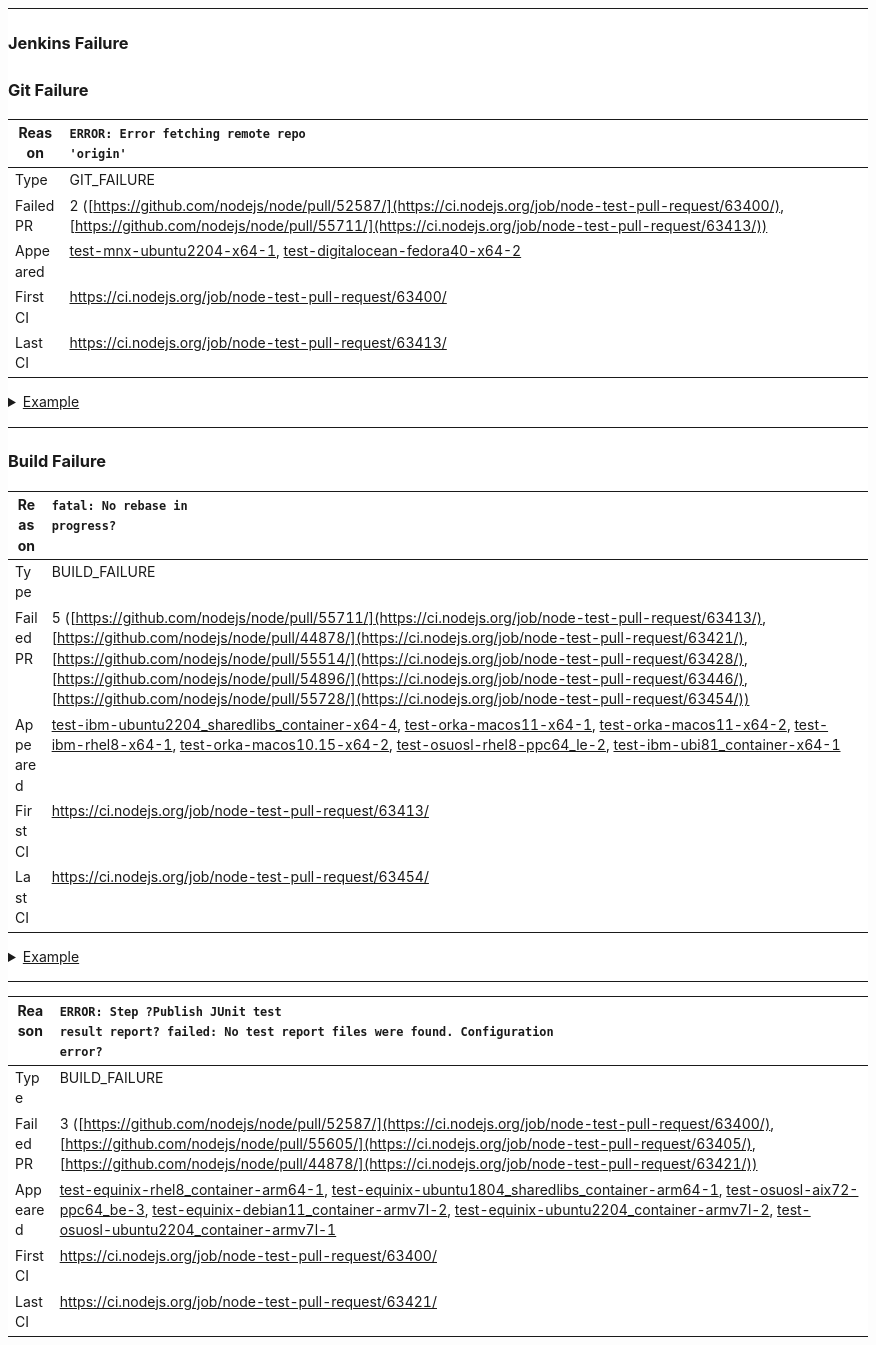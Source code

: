 -------


### Jenkins Failure


### Git Failure

| Reason | <code>ERROR: Error fetching remote repo 'origin'</code> |
| - | :- |
| Type | GIT_FAILURE |
| Failed PR | 2 ([https://github.com/nodejs/node/pull/52587/](https://ci.nodejs.org/job/node-test-pull-request/63400/), [https://github.com/nodejs/node/pull/55711/](https://ci.nodejs.org/job/node-test-pull-request/63413/)) |
| Appeared | [test-mnx-ubuntu2204-x64-1](https://ci.nodejs.org/job/node-test-commit-linux/61505/console), [test-digitalocean-fedora40-x64-2](https://ci.nodejs.org/job/node-test-commit-linux/nodes=fedora-latest-x64/61492/console) |
| First CI | https://ci.nodejs.org/job/node-test-pull-request/63400/ |
| Last CI | https://ci.nodejs.org/job/node-test-pull-request/63413/ |

<details><summary><a href="https://ci.nodejs.org/job/node-test-commit-linux/61505/console">Example</a></summary></details>

-------


### Build Failure

| Reason | <code>fatal: No rebase in progress?</code> |
| - | :- |
| Type | BUILD_FAILURE |
| Failed PR | 5 ([https://github.com/nodejs/node/pull/55711/](https://ci.nodejs.org/job/node-test-pull-request/63413/), [https://github.com/nodejs/node/pull/44878/](https://ci.nodejs.org/job/node-test-pull-request/63421/), [https://github.com/nodejs/node/pull/55514/](https://ci.nodejs.org/job/node-test-pull-request/63428/), [https://github.com/nodejs/node/pull/54896/](https://ci.nodejs.org/job/node-test-pull-request/63446/), [https://github.com/nodejs/node/pull/55728/](https://ci.nodejs.org/job/node-test-pull-request/63454/)) |
| Appeared | [test-ibm-ubuntu2204_sharedlibs_container-x64-4](https://ci.nodejs.org/job/node-test-commit-linux-containered/nodes=ubuntu2204_sharedlibs_shared_x64/47332/console), [test-orka-macos11-x64-1](https://ci.nodejs.org/job/node-test-commit-osx/nodes=osx11-x64/61934/console), [test-orka-macos11-x64-2](https://ci.nodejs.org/job/node-test-commit-osx/nodes=osx11-x64/61929/console), [test-ibm-rhel8-x64-1](https://ci.nodejs.org/job/node-test-commit-linux/nodes=rhel8-x64/61516/console), [test-orka-macos10.15-x64-2](https://ci.nodejs.org/job/node-test-commit-osx/nodes=osx1015/61907/console), [test-osuosl-rhel8-ppc64_le-2](https://ci.nodejs.org/job/node-test-commit-plinux/nodes=rhel8-ppc64le/56307/console), [test-ibm-ubi81_container-x64-1](https://ci.nodejs.org/job/node-test-commit-linux-containered/nodes=ubi81_sharedlibs_openssl111fips_x64/47296/console) |
| First CI | https://ci.nodejs.org/job/node-test-pull-request/63413/ |
| Last CI | https://ci.nodejs.org/job/node-test-pull-request/63454/ |

<details><summary><a href="https://ci.nodejs.org/job/node-test-commit-linux-containered/nodes=ubuntu2204_sharedlibs_shared_x64/47332/console">Example</a></summary></details>

-------

| Reason | <code>ERROR: Step ?Publish JUnit test result report? failed: No test report files were found. Configuration error?</code> |
| - | :- |
| Type | BUILD_FAILURE |
| Failed PR | 3 ([https://github.com/nodejs/node/pull/52587/](https://ci.nodejs.org/job/node-test-pull-request/63400/), [https://github.com/nodejs/node/pull/55605/](https://ci.nodejs.org/job/node-test-pull-request/63405/), [https://github.com/nodejs/node/pull/44878/](https://ci.nodejs.org/job/node-test-pull-request/63421/)) |
| Appeared | [test-equinix-rhel8_container-arm64-1](https://ci.nodejs.org/job/node-test-commit-arm/nodes=rhel8-arm64/55661/console), [test-equinix-ubuntu1804_sharedlibs_container-arm64-1](https://ci.nodejs.org/job/node-test-commit-arm/nodes=ubuntu1804-arm64/55661/console), [test-osuosl-aix72-ppc64_be-3](https://ci.nodejs.org/job/node-test-commit-aix/nodes=aix72-ppc64/54534/console), [test-equinix-debian11_container-armv7l-2](https://ci.nodejs.org/job/node-test-binary-armv7l/RUN_SUBSET=native,nodes=debian11-armv7l/14464/console), [test-equinix-ubuntu2204_container-armv7l-2](https://ci.nodejs.org/job/node-test-binary-armv7l/RUN_SUBSET=js,nodes=ubuntu2204-armv7l/14447/console), [test-osuosl-ubuntu2204_container-armv7l-1](https://ci.nodejs.org/job/node-test-binary-armv7l/RUN_SUBSET=native,nodes=ubuntu2204-armv7l/14447/console) |
| First CI | https://ci.nodejs.org/job/node-test-pull-request/63400/ |
| Last CI | https://ci.nodejs.org/job/node-test-pull-request/63421/ |

